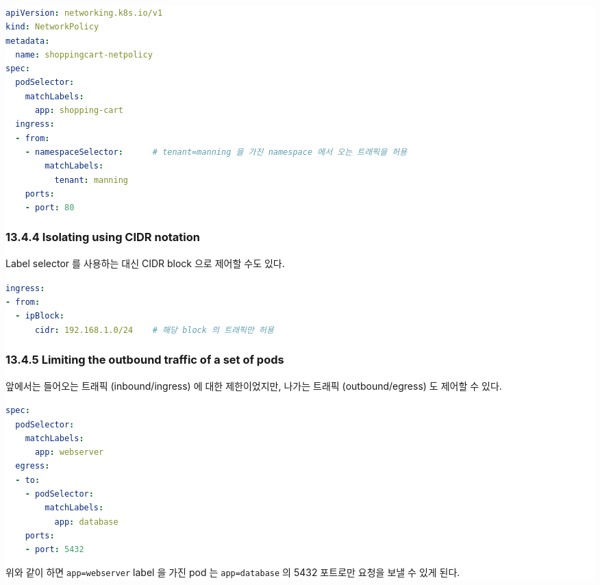 ```yaml
apiVersion: networking.k8s.io/v1
kind: NetworkPolicy
metadata:
  name: shoppingcart-netpolicy
spec:
  podSelector:
    matchLabels:
      app: shopping-cart
  ingress:
  - from:
    - namespaceSelector:      # tenant=manning 을 가진 namespace 에서 오는 트래픽을 허용
        matchLabels:
          tenant: manning
    ports:
    - port: 80
```

### 13.4.4 Isolating using CIDR notation

Label selector 를 사용하는 대신 CIDR block 으로 제어할 수도 있다.

```yaml
ingress:
- from:
  - ipBlock:
      cidr: 192.168.1.0/24    # 해당 block 의 트래픽만 허용
```

### 13.4.5 Limiting the outbound traffic of a set of pods

앞에서는 들어오는 트래픽 (inbound/ingress) 에 대한 제한이었지만, 나가는 트래픽 (outbound/egress) 도 제어할 수 있다.

```yaml
spec:
  podSelector:
    matchLabels:
      app: webserver
  egress:
  - to:
    - podSelector:
        matchLabels:
          app: database
    ports:
    - port: 5432
```

위와 같이 하면 `app=webserver` label 을 가진 pod 는 `app=database` 의 5432 포트로만 요청을 보낼 수 있게 된다.
